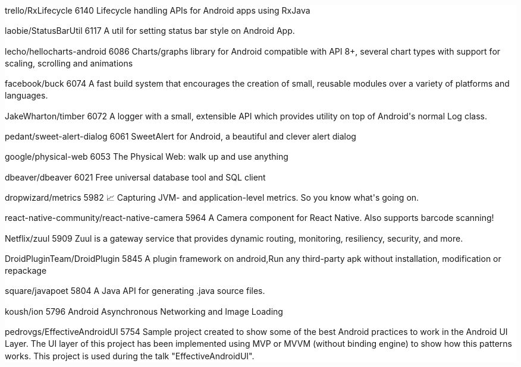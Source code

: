 
trello/RxLifecycle                         6140
Lifecycle handling APIs for Android apps using RxJava


laobie/StatusBarUtil                       6117
A util for setting status bar style on Android App.


lecho/hellocharts-android                  6086
Charts/graphs library for Android compatible with API 8+, several chart types with support for scaling, scrolling and animations


facebook/buck                              6074
A fast build system that encourages the creation of small, reusable modules over a variety of platforms and languages.


JakeWharton/timber                         6072
A logger with a small, extensible API which provides utility on top of Android's normal Log class.


pedant/sweet-alert-dialog                  6061
SweetAlert for Android, a beautiful and clever alert dialog


google/physical-web                        6053
The Physical Web: walk up and use anything


dbeaver/dbeaver                            6021
Free universal database tool and SQL client


dropwizard/metrics                         5982
:chart_with_upwards_trend: Capturing JVM- and application-level metrics. So you know what's going on.


react-native-community/react-native-camera 5964
A Camera component for React Native. Also supports barcode scanning!


Netflix/zuul                               5909
Zuul is a gateway service that provides dynamic routing, monitoring, resiliency, security, and more.


DroidPluginTeam/DroidPlugin                5845
A plugin framework on android,Run any third-party apk without installation, modification or repackage


square/javapoet                            5804
A Java API for generating .java source files.


koush/ion                                  5796
Android Asynchronous Networking and Image Loading


pedrovgs/EffectiveAndroidUI                5754
Sample project created to show some of the best Android practices to work in the Android UI Layer. The UI layer of this project has been implemented using MVP or MVVM (without binding engine) to show how this patterns works. This project is used during the talk "EffectiveAndroidUI".
